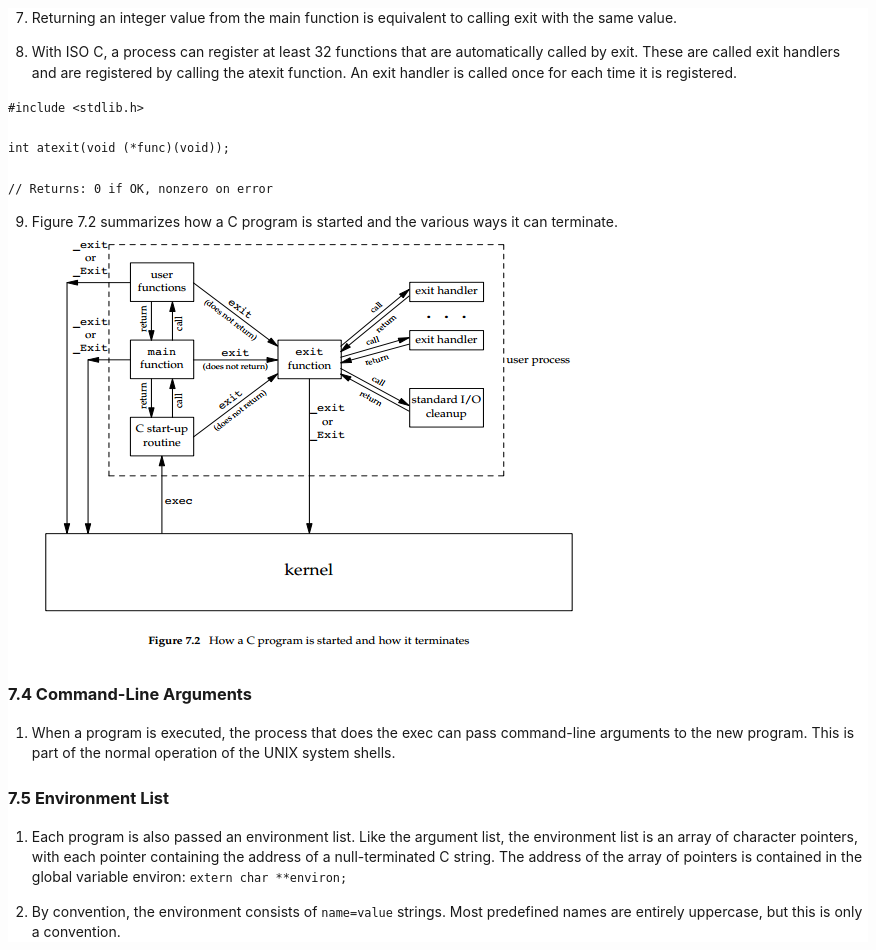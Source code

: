 7. Returning an integer value from the main function is equivalent to calling exit with the same value.

8. With ISO C, a process can register at least 32 functions that are automatically called by exit. These are called exit handlers and are registered by calling the atexit function. An exit handler is called once for each time it is registered.
```
#include <stdlib.h>

int atexit(void (*func)(void));

// Returns: 0 if OK, nonzero on error
```

9. Figure 7.2 summarizes how a C program is started and the various ways it can terminate.
    ![how_a_c_program_is_started_and_how_it_terminates](images/how_a_c_program_is_started_and_how_it_terminates.png)

### 7.4 Command-Line Arguments

1. When a program is executed, the process that does the exec can pass command-line arguments to the new program. This is part of the normal operation of the UNIX system shells.

### 7.5 Environment List

1. Each program is also passed an environment list. Like the argument list, the environment list is an array of character pointers, with each pointer containing the address of a null-terminated C string. The address of the array of pointers is contained in the global variable environ: `extern char **environ;`

2. By convention, the environment consists of `name=value` strings. Most predefined names are entirely uppercase, but this is only a convention.
